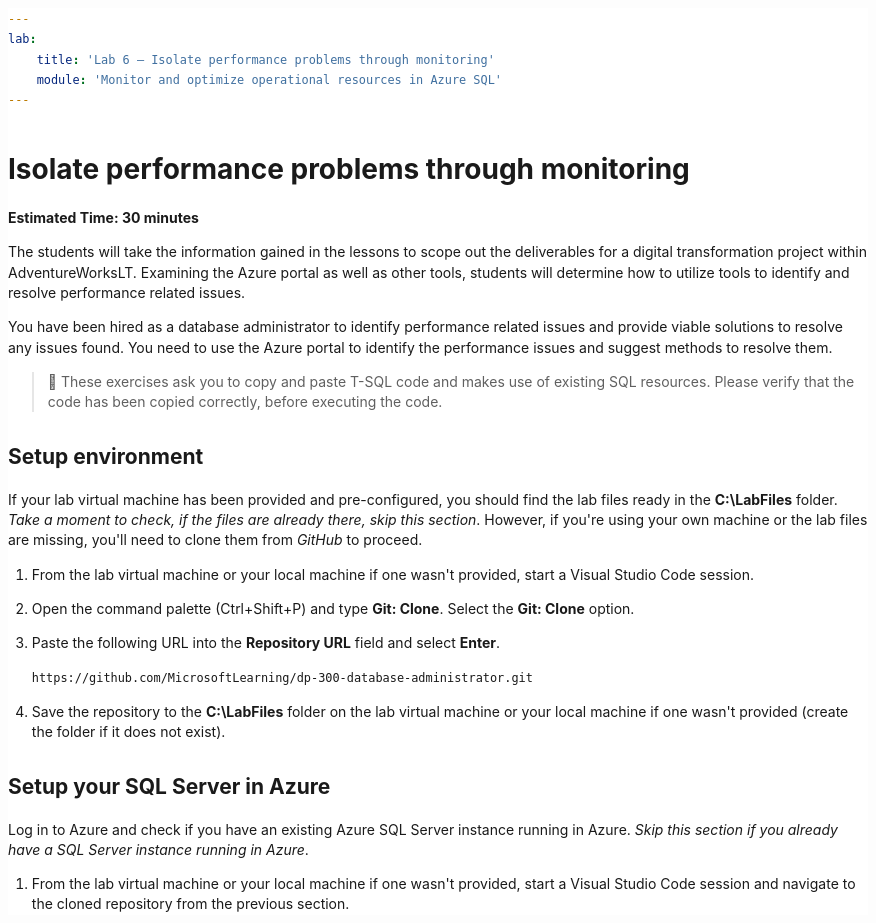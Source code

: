 ```yaml
---
lab:
    title: 'Lab 6 – Isolate performance problems through monitoring'
    module: 'Monitor and optimize operational resources in Azure SQL'
---
```


# Isolate performance problems through monitoring

**Estimated Time: 30 minutes**

The students will take the information gained in the lessons to scope out the deliverables for a digital transformation project within AdventureWorksLT. Examining the Azure portal as well as other tools, students will determine how to utilize tools to identify and resolve performance related issues.

You have been hired as a database administrator to identify performance related issues and provide viable solutions to resolve any issues found. You need to use the Azure portal to identify the performance issues and suggest methods to resolve them.

> &#128221; These exercises ask you to copy and paste T-SQL code and makes use of existing SQL resources. Please verify that the code has been copied correctly, before executing the code.

## Setup environment

If your lab virtual machine has been provided and pre-configured, you should find the lab files ready in the **C:\LabFiles** folder. *Take a moment to check, if the files are already there, skip this section*. However, if you're using your own machine or the lab files are missing, you'll need to clone them from *GitHub* to proceed.

1. From the lab virtual machine or your local machine if one wasn't provided, start a Visual Studio Code session.

1. Open the command palette (Ctrl+Shift+P) and type **Git: Clone**. Select the **Git: Clone** option.

1. Paste the following URL into the **Repository URL** field and select **Enter**.

    ```url
    https://github.com/MicrosoftLearning/dp-300-database-administrator.git
    ```

1. Save the repository to the **C:\LabFiles** folder on the lab virtual machine or your local machine if one wasn't provided (create the folder if it does not exist).

## Setup your SQL Server in Azure

Log in to Azure and check if you have an existing Azure SQL Server instance running in Azure. *Skip this section if you already have a SQL Server instance running in Azure*.

1. From the lab virtual machine or your local machine if one wasn't provided, start a Visual Studio Code session and navigate to the cloned repository from the previous section.
